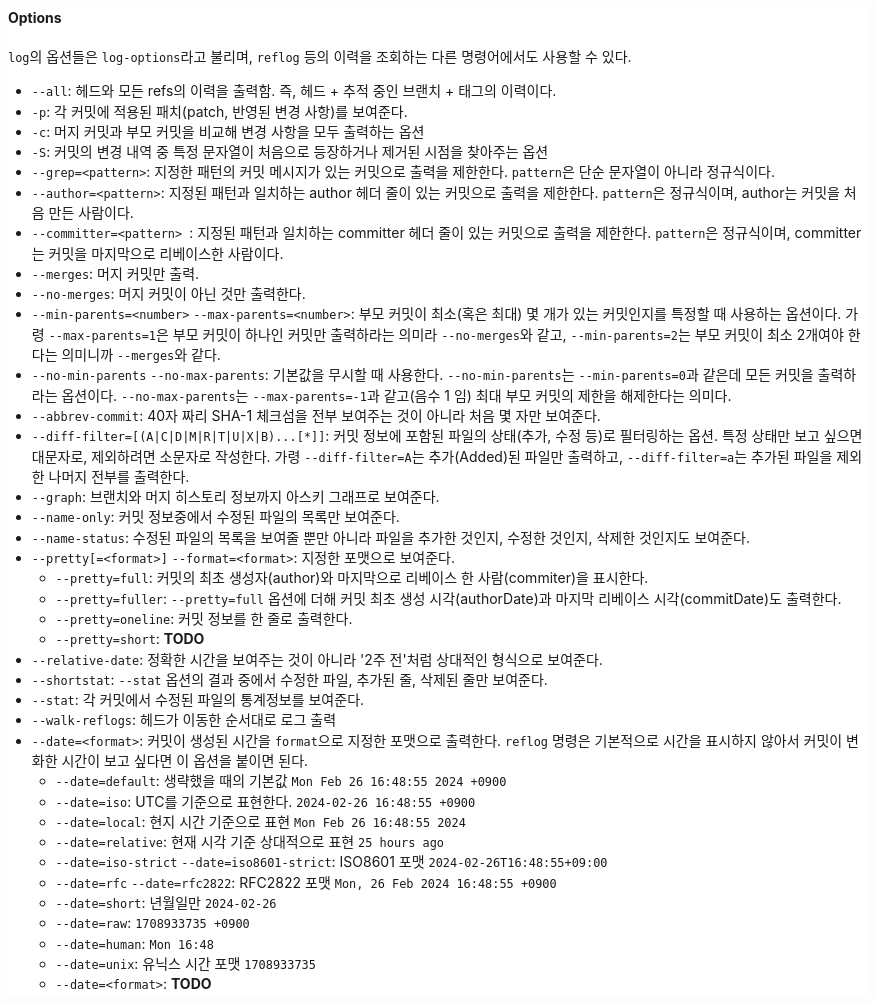 ```bash
```

#### Options

`log`의 옵션들은 `log-options`라고 불리며, `reflog` 등의 이력을 조회하는 다른 명령어에서도 사용할 수 있다.

- `--all`: 헤드와 모든 refs의 이력을 출력함. 즉, 헤드 + 추적 중인 브랜치 + 태그의 이력이다.
- `-p`: 각 커밋에 적용된 패치(patch, 반영된 변경 사항)를 보여준다.
- `-c`: 머지 커밋과 부모 커밋을 비교해 변경 사항을 모두 출력하는 옵션
- `-S`: 커밋의 변경 내역 중 특정 문자열이 처음으로 등장하거나 제거된 시점을 찾아주는 옵션
- `--grep=<pattern>`: 지정한 패턴의 커밋 메시지가 있는 커밋으로 출력을 제한한다. `pattern`은 단순 문자열이 아니라 정규식이다.
- `--author=<pattern>`: 지정된 패턴과 일치하는 author 헤더 줄이 있는 커밋으로 출력을 제한한다. `pattern`은 정규식이며, author는 커밋을 처음 만든 사람이다.
- `--committer=<pattern> `: 지정된 패턴과 일치하는 committer 헤더 줄이 있는 커밋으로 출력을 제한한다. `pattern`은 정규식이며, committer는 커밋을 마지막으로 리베이스한 사람이다.
- `--merges`: 머지 커밋만 출력.
- `--no-merges`: 머지 커밋이 아닌 것만 출력한다.
- `--min-parents=<number>` `--max-parents=<number>`: 부모 커밋이 최소(혹은 최대) 몇 개가 있는 커밋인지를 특정할 때 사용하는 옵션이다. 가령 `--max-parents=1`은 부모 커밋이 하나인 커밋만 출력하라는 의미라 `--no-merges`와 같고, `--min-parents=2`는 부모 커밋이 최소 2개여야 한다는 의미니까 `--merges`와 같다.
- `--no-min-parents` `--no-max-parents`: 기본값을 무시할 때 사용한다. `--no-min-parents`는 `--min-parents=0`과 같은데 모든 커밋을 출력하라는 옵션이다. `--no-max-parents`는 `--max-parents=-1`과 같고(음수 1 임) 최대 부모 커밋의 제한을 해제한다는 의미다.
- `--abbrev-commit`: 40자 짜리 SHA-1 체크섬을 전부 보여주는 것이 아니라 처음 몇 자만 보여준다.
- `--diff-filter=[(A|C|D|M|R|T|U|X|B)...[*]]`: 커밋 정보에 포함된 파일의 상태(추가, 수정 등)로 필터링하는 옵션. 특정 상태만 보고 싶으면 대문자로, 제외하려면 소문자로 작성한다. 가령 `--diff-filter=A`는 추가(Added)된 파일만 출력하고, `--diff-filter=a`는 추가된 파일을 제외한 나머지 전부를 출력한다.
- `--graph`: 브랜치와 머지 히스토리 정보까지 아스키 그래프로 보여준다.
- `--name-only`: 커밋 정보중에서 수정된 파일의 목록만 보여준다.
- `--name-status`: 수정된 파일의 목록을 보여줄 뿐만 아니라 파일을 추가한 것인지, 수정한 것인지, 삭제한 것인지도 보여준다.
- `--pretty[=<format>]` `--format=<format>`: 지정한 포맷으로 보여준다.
  - `--pretty=full`: 커밋의 최초 생성자(author)와 마지막으로 리베이스 한 사람(commiter)을 표시한다.
  - `--pretty=fuller`: `--pretty=full` 옵션에 더해 커밋 최초 생성 시각(authorDate)과 마지막 리베이스 시각(commitDate)도 출력한다.
  - `--pretty=oneline`: 커밋 정보를 한 줄로 출력한다.
  - `--pretty=short`: **TODO**
- `--relative-date`: 정확한 시간을 보여주는 것이 아니라 '2주 전'처럼 상대적인 형식으로 보여준다.
- `--shortstat`: `--stat` 옵션의 결과 중에서 수정한 파일, 추가된 줄, 삭제된 줄만 보여준다.
- `--stat`: 각 커밋에서 수정된 파일의 통계정보를 보여준다.
- `--walk-reflogs`: 헤드가 이동한 순서대로 로그 출력
- `--date=<format>`: 커밋이 생성된 시간을 `format`으로 지정한 포맷으로 출력한다. `reflog` 명령은 기본적으로 시간을 표시하지 않아서 커밋이 변화한 시간이 보고 싶다면 이 옵션을 붙이면 된다.
  - `--date=default`: 생략했을 때의 기본값 `Mon Feb 26 16:48:55 2024 +0900`
  - `--date=iso`: UTC를 기준으로 표현한다. `2024-02-26 16:48:55 +0900`
  - `--date=local`: 현지 시간 기준으로 표현 `Mon Feb 26 16:48:55 2024`
  - `--date=relative`: 현재 시각 기준 상대적으로 표현 `25 hours ago`
  - `--date=iso-strict` `--date=iso8601-strict`: ISO8601 포맷 `2024-02-26T16:48:55+09:00`
  - `--date=rfc` `--date=rfc2822`: RFC2822 포맷 `Mon, 26 Feb 2024 16:48:55 +0900`
  - `--date=short`: 년월일만 `2024-02-26`
  - `--date=raw`: `1708933735 +0900`
  - `--date=human`: `Mon 16:48`
  - `--date=unix`: 유닉스 시간 포맷 `1708933735`
  - `--date=<format>`: **TODO**
